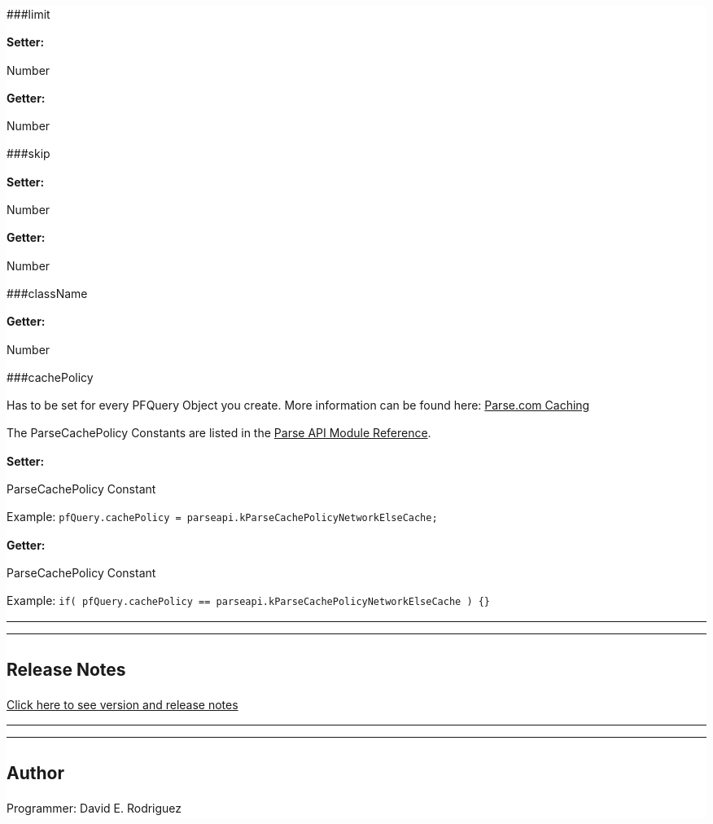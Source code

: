 
###limit

__Setter:__

Number

__Getter:__
	
Number

###skip

__Setter:__

Number

__Getter:__
	
Number

###className

__Getter:__
	
Number


###cachePolicy

Has to be set for every PFQuery Object you create. More information can be found here: [Parse.com Caching](https://www.parse.com/docs/ios_guide#objects-caching)

The ParseCachePolicy Constants are listed in the [Parse API Module Reference](./parsemodulereference.html).


__Setter:__

ParseCachePolicy Constant

Example: `pfQuery.cachePolicy = parseapi.kParseCachePolicyNetworkElseCache;`

__Getter:__
	
ParseCachePolicy Constant

Example: `if( pfQuery.cachePolicy == parseapi.kParseCachePolicyNetworkElseCache ) {}`

____
____
## Release Notes 

[Click here to see version and release notes](./releasenotes.html)

____
____
## Author

Programmer: David E. Rodriguez
